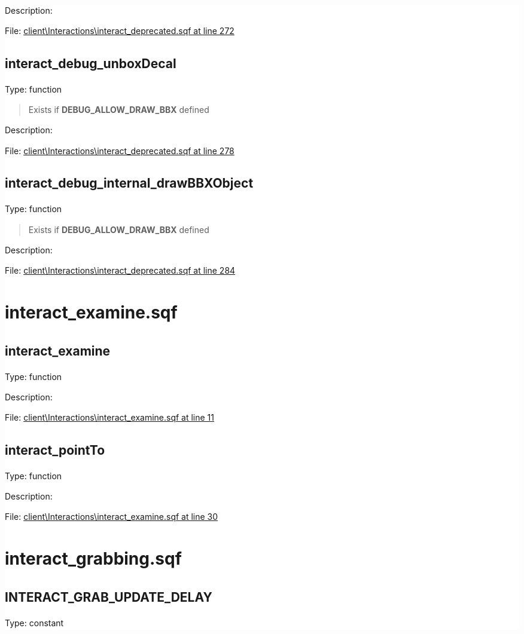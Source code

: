 Description: 


File: [client\Interactions\interact_deprecated.sqf at line 272](../../../Src/client/Interactions/interact_deprecated.sqf#L272)
## interact_debug_unboxDecal

Type: function

> Exists if **DEBUG_ALLOW_DRAW_BBX** defined

Description: 


File: [client\Interactions\interact_deprecated.sqf at line 278](../../../Src/client/Interactions/interact_deprecated.sqf#L278)
## interact_debug_internal_drawBBXObject

Type: function

> Exists if **DEBUG_ALLOW_DRAW_BBX** defined

Description: 


File: [client\Interactions\interact_deprecated.sqf at line 284](../../../Src/client/Interactions/interact_deprecated.sqf#L284)
# interact_examine.sqf

## interact_examine

Type: function

Description: 


File: [client\Interactions\interact_examine.sqf at line 11](../../../Src/client/Interactions/interact_examine.sqf#L11)
## interact_pointTo

Type: function

Description: 


File: [client\Interactions\interact_examine.sqf at line 30](../../../Src/client/Interactions/interact_examine.sqf#L30)
# interact_grabbing.sqf

## INTERACT_GRAB_UPDATE_DELAY

Type: constant
